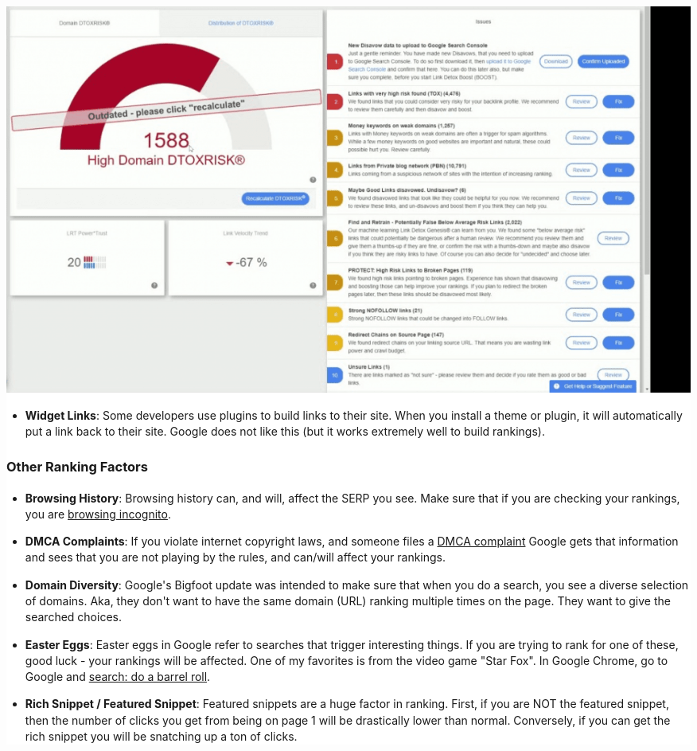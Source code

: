 [![](/images/lrt-toxic-links-1024x577-1.png)](https://devinschumacher.com/wp-content/uploads/2019/09/LRT-toxic-links.png)

- **Widget Links**: Some developers use plugins to build links to their site. When you install a theme or plugin, it will automatically put a link back to their site. Google does not like this (but it works extremely well to build rankings).

### Other Ranking Factors

- **Browsing History**: Browsing history can, and will, affect the SERP you see. Make sure that if you are checking your rankings, you are [browsing incognito](https://support.google.com/chrome/answer/95464?co=GENIE.Platform%3DDesktop&hl=en).

- **DMCA Complaints**: If you violate internet copyright laws, and someone files a [DMCA complaint](https://www.dmca.com/) Google gets that information and sees that you are not playing by the rules, and can/will affect your rankings.

- **Domain Diversity**: Google's Bigfoot update was intended to make sure that when you do a search, you see a diverse selection of domains. Aka, they don't want to have the same domain (URL) ranking multiple times on the page. They want to give the searched choices.

- **Easter Eggs**: Easter eggs in Google refer to searches that trigger interesting things. If you are trying to rank for one of these, good luck - your rankings will be affected. One of my favorites is from the video game "Star Fox". In Google Chrome, go to Google and [search: do a barrel roll](https://www.google.com/search?q=do+a+barrel+roll&oq=do+a+barrel+roll&aqs=chrome..69i57j0l5.3882j1j8&sourceid=chrome&ie=UTF-8).

- **Rich Snippet / Featured Snippet**: Featured snippets are a huge factor in ranking. First, if you are NOT the featured snippet, then the number of clicks you get from being on page 1 will be drastically lower than normal. Conversely, if you can get the rich snippet you will be snatching up a ton of clicks.

